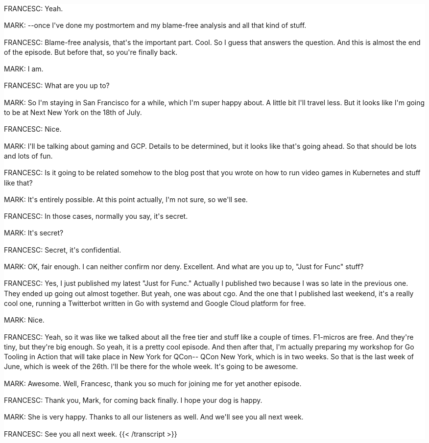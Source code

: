 FRANCESC: Yeah. 

MARK: --once I've done my postmortem and my blame-free analysis and all that kind of stuff. 

FRANCESC: Blame-free analysis, that's the important part. Cool. So I guess that answers the question. And this is almost the end of the episode. But before that, so you're finally back. 

MARK: I am. 

FRANCESC: What are you up to? 

MARK: So I'm staying in San Francisco for a while, which I'm super happy about. A little bit I'll travel less. But it looks like I'm going to be at Next New York on the 18th of July. 

FRANCESC: Nice. 

MARK: I'll be talking about gaming and GCP. Details to be determined, but it looks like that's going ahead. So that should be lots and lots of fun. 

FRANCESC: Is it going to be related somehow to the blog post that you wrote on how to run video games in Kubernetes and stuff like that? 

MARK: It's entirely possible. At this point actually, I'm not sure, so we'll see. 

FRANCESC: In those cases, normally you say, it's secret. 

MARK: It's secret? 

FRANCESC: Secret, it's confidential. 

MARK: OK, fair enough. I can neither confirm nor deny. Excellent. And what are you up to, "Just for Func" stuff? 

FRANCESC: Yes, I just published my latest "Just for Func." Actually I published two because I was so late in the previous one. They ended up going out almost together. But yeah, one was about cgo. And the one that I published last weekend, it's a really cool one, running a Twitterbot written in Go with systemd and Google Cloud platform for free. 

MARK: Nice. 

FRANCESC: Yeah, so it was like we talked about all the free tier and stuff like a couple of times. F1-micros are free. And they're tiny, but they're big enough. So yeah, it is a pretty cool episode. And then after that, I'm actually preparing my workshop for Go Tooling in Action that will take place in New York for QCon-- QCon New York, which is in two weeks. So that is the last week of June, which is week of the 26th. I'll be there for the whole week. It's going to be awesome. 

MARK: Awesome. Well, Francesc, thank you so much for joining me for yet another episode. 

FRANCESC: Thank you, Mark, for coming back finally. I hope your dog is happy. 

MARK: She is very happy. Thanks to all our listeners as well. And we'll see you all next week. 

FRANCESC: See you all next week. 
{{< /transcript >}}